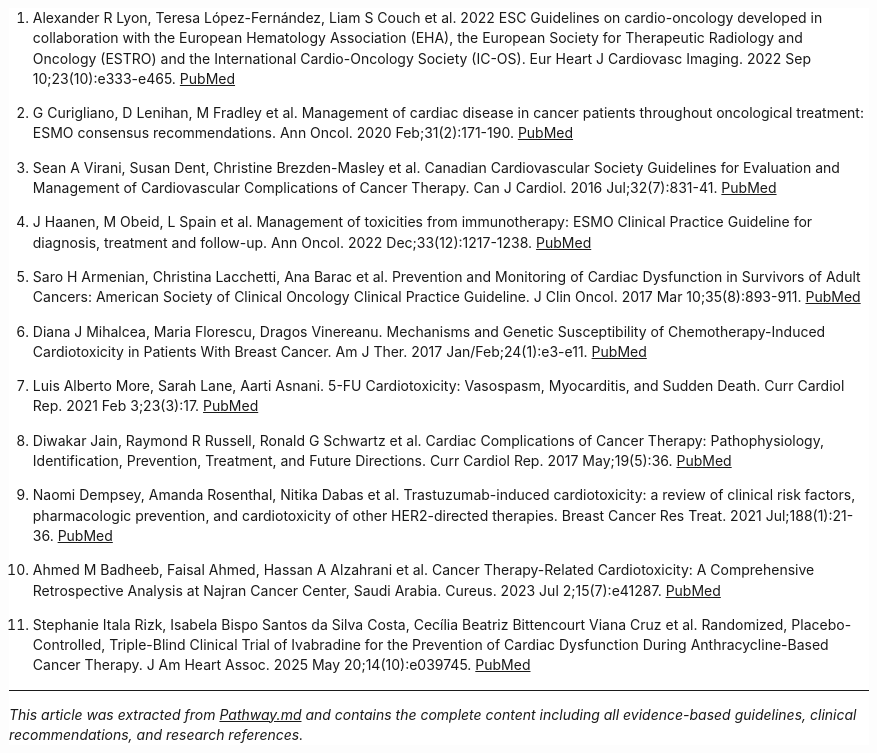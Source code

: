 1. Alexander R Lyon, Teresa López-Fernández, Liam S Couch et al. 2022 ESC Guidelines on cardio-oncology developed in collaboration with the European Hematology Association (EHA), the European Society for Therapeutic Radiology and Oncology (ESTRO) and the International Cardio-Oncology Society (IC-OS). Eur Heart J Cardiovasc Imaging. 2022 Sep 10;23(10):e333-e465. [PubMed](https://pubmed.ncbi.nlm.nih.gov/36017575/)

2. G Curigliano, D Lenihan, M Fradley et al. Management of cardiac disease in cancer patients throughout oncological treatment: ESMO consensus recommendations. Ann Oncol. 2020 Feb;31(2):171-190. [PubMed](https://pubmed.ncbi.nlm.nih.gov/31959335/)

3. Sean A Virani, Susan Dent, Christine Brezden-Masley et al. Canadian Cardiovascular Society Guidelines for Evaluation and Management of Cardiovascular Complications of Cancer Therapy. Can J Cardiol. 2016 Jul;32(7):831-41. [PubMed](https://pubmed.ncbi.nlm.nih.gov/27343741/)

4. J Haanen, M Obeid, L Spain et al. Management of toxicities from immunotherapy: ESMO Clinical Practice Guideline for diagnosis, treatment and follow-up. Ann Oncol. 2022 Dec;33(12):1217-1238. [PubMed](https://pubmed.ncbi.nlm.nih.gov/36270461/)

5. Saro H Armenian, Christina Lacchetti, Ana Barac et al. Prevention and Monitoring of Cardiac Dysfunction in Survivors of Adult Cancers: American Society of Clinical Oncology Clinical Practice Guideline. J Clin Oncol. 2017 Mar 10;35(8):893-911. [PubMed](https://pubmed.ncbi.nlm.nih.gov/27918725/)

6. Diana J Mihalcea, Maria Florescu, Dragos Vinereanu. Mechanisms and Genetic Susceptibility of Chemotherapy-Induced Cardiotoxicity in Patients With Breast Cancer. Am J Ther. 2017 Jan/Feb;24(1):e3-e11. [PubMed](https://pubmed.ncbi.nlm.nih.gov/27145188/)

7. Luis Alberto More, Sarah Lane, Aarti Asnani. 5-FU Cardiotoxicity: Vasospasm, Myocarditis, and Sudden Death. Curr Cardiol Rep. 2021 Feb 3;23(3):17. [PubMed](https://pubmed.ncbi.nlm.nih.gov/33537861/)

8. Diwakar Jain, Raymond R Russell, Ronald G Schwartz et al. Cardiac Complications of Cancer Therapy: Pathophysiology, Identification, Prevention, Treatment, and Future Directions. Curr Cardiol Rep. 2017 May;19(5):36. [PubMed](https://pubmed.ncbi.nlm.nih.gov/28374177/)

9. Naomi Dempsey, Amanda Rosenthal, Nitika Dabas et al. Trastuzumab-induced cardiotoxicity: a review of clinical risk factors, pharmacologic prevention, and cardiotoxicity of other HER2-directed therapies. Breast Cancer Res Treat. 2021 Jul;188(1):21-36. [PubMed](https://pubmed.ncbi.nlm.nih.gov/34115243/)

10. Ahmed M Badheeb, Faisal Ahmed, Hassan A Alzahrani et al. Cancer Therapy-Related Cardiotoxicity: A Comprehensive Retrospective Analysis at Najran Cancer Center, Saudi Arabia. Cureus. 2023 Jul 2;15(7):e41287. [PubMed](https://pubmed.ncbi.nlm.nih.gov/37533611/)

11. Stephanie Itala Rizk, Isabela Bispo Santos da Silva Costa, Cecília Beatriz Bittencourt Viana Cruz et al. Randomized, Placebo-Controlled, Triple-Blind Clinical Trial of Ivabradine for the Prevention of Cardiac Dysfunction During Anthracycline-Based Cancer Therapy. J Am Heart Assoc. 2025 May 20;14(10):e039745. [PubMed](https://pubmed.ncbi.nlm.nih.gov/40357644/)

---

*This article was extracted from [Pathway.md](https://www.pathway.md/diseases/cardiotoxicity-of-cancer-therapy-recsrrNZ3YwPatuW5) and contains the complete content including all evidence-based guidelines, clinical recommendations, and research references.*